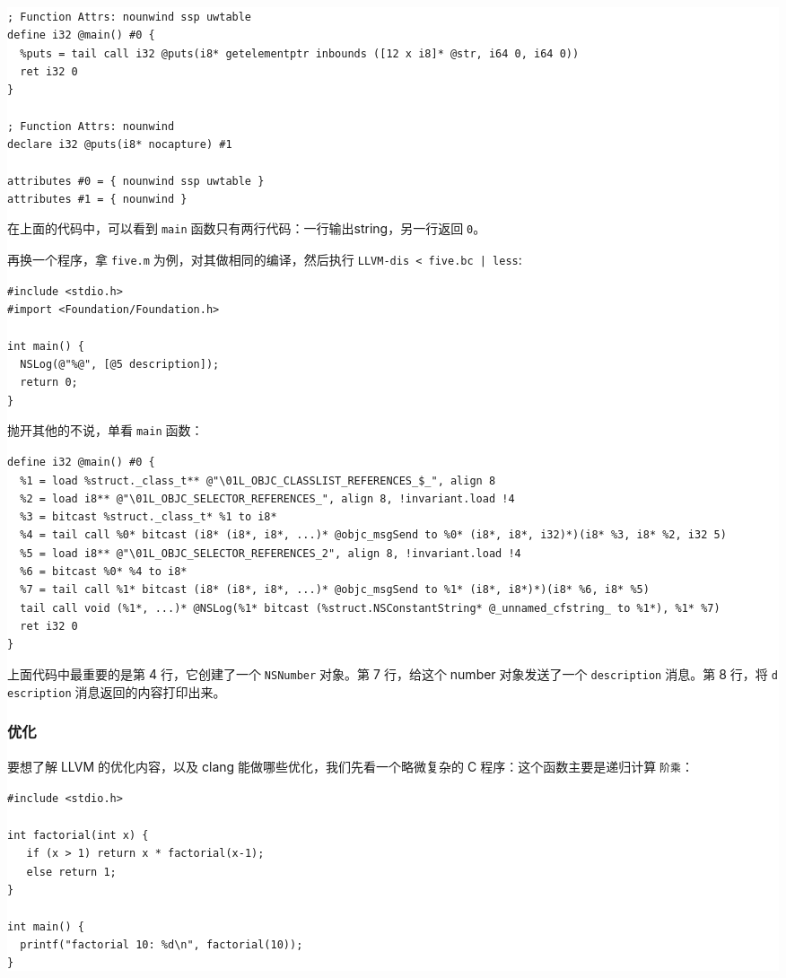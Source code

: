     ; Function Attrs: nounwind ssp uwtable
    define i32 @main() #0 {
      %puts = tail call i32 @puts(i8* getelementptr inbounds ([12 x i8]* @str, i64 0, i64 0))
      ret i32 0
    }
    
    ; Function Attrs: nounwind
    declare i32 @puts(i8* nocapture) #1
    
    attributes #0 = { nounwind ssp uwtable }
    attributes #1 = { nounwind }

在上面的代码中，可以看到 `main` 函数只有两行代码：一行输出string，另一行返回 `0`。

再换一个程序，拿 `five.m` 为例，对其做相同的编译，然后执行 `LLVM-dis < five.bc | less`:

    #include <stdio.h>
    #import <Foundation/Foundation.h>
    
    int main() {
      NSLog(@"%@", [@5 description]);
      return 0;
    }

抛开其他的不说，单看 `main` 函数：

    define i32 @main() #0 {
      %1 = load %struct._class_t** @"\01L_OBJC_CLASSLIST_REFERENCES_$_", align 8
      %2 = load i8** @"\01L_OBJC_SELECTOR_REFERENCES_", align 8, !invariant.load !4
      %3 = bitcast %struct._class_t* %1 to i8*
      %4 = tail call %0* bitcast (i8* (i8*, i8*, ...)* @objc_msgSend to %0* (i8*, i8*, i32)*)(i8* %3, i8* %2, i32 5)
      %5 = load i8** @"\01L_OBJC_SELECTOR_REFERENCES_2", align 8, !invariant.load !4
      %6 = bitcast %0* %4 to i8*
      %7 = tail call %1* bitcast (i8* (i8*, i8*, ...)* @objc_msgSend to %1* (i8*, i8*)*)(i8* %6, i8* %5)
      tail call void (%1*, ...)* @NSLog(%1* bitcast (%struct.NSConstantString* @_unnamed_cfstring_ to %1*), %1* %7)
      ret i32 0
    }

上面代码中最重要的是第 4 行，它创建了一个 `NSNumber` 对象。第 7 行，给这个 number 对象发送了一个  `description` 消息。第 8 行，将 `description` 消息返回的内容打印出来。

### 优化

要想了解 LLVM 的优化内容，以及 clang 能做哪些优化，我们先看一个略微复杂的 C 程序：这个函数主要是递归计算 `阶乘`：

    #include <stdio.h>
    
    int factorial(int x) {
       if (x > 1) return x * factorial(x-1);
       else return 1;
    }
    
    int main() {
      printf("factorial 10: %d\n", factorial(10));
    }
